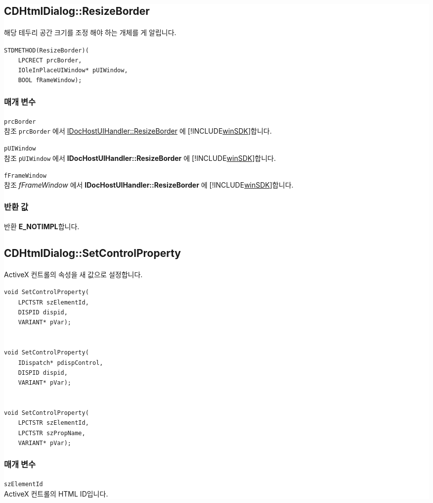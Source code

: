 ##  <a name="a-nameresizebordera--cdhtmldialogresizeborder"></a><a name="resizeborder"></a>CDHtmlDialog::ResizeBorder  
 해당 테두리 공간 크기를 조정 해야 하는 개체를 게 알립니다.  
  
```  
STDMETHOD(ResizeBorder)(
    LPCRECT prcBorder,  
    IOleInPlaceUIWindow* pUIWindow,  
    BOOL fRameWindow);
```  
  
### <a name="parameters"></a>매개 변수  
 `prcBorder`  
 참조 `prcBorder` 에서 [IDocHostUIHandler::ResizeBorder](https://msdn.microsoft.com/library/aa753263.aspx) 에 [!INCLUDE[winSDK](../../atl/includes/winsdk_md.md)]합니다.  
  
 `pUIWindow`  
 참조 `pUIWindow` 에서 **IDocHostUIHandler::ResizeBorder** 에 [!INCLUDE[winSDK](../../atl/includes/winsdk_md.md)]합니다.  
  
 `fFrameWindow`  
 참조 *fFrameWindow* 에서 **IDocHostUIHandler::ResizeBorder** 에 [!INCLUDE[winSDK](../../atl/includes/winsdk_md.md)]합니다.  
  
### <a name="return-value"></a>반환 값  
 반환 **E_NOTIMPL**합니다.  
  
##  <a name="a-namesetcontrolpropertya--cdhtmldialogsetcontrolproperty"></a><a name="setcontrolproperty"></a>CDHtmlDialog::SetControlProperty  
 ActiveX 컨트롤의 속성을 새 값으로 설정합니다.  
  
```  
void SetControlProperty(
    LPCTSTR szElementId,  
    DISPID dispid,  
    VARIANT* pVar);

 
void SetControlProperty(
    IDispatch* pdispControl,  
    DISPID dispid,  
    VARIANT* pVar);

 
void SetControlProperty(
    LPCTSTR szElementId,  
    LPCTSTR szPropName,  
    VARIANT* pVar);
```  
  
### <a name="parameters"></a>매개 변수  
 `szElementId`  
 ActiveX 컨트롤의 HTML ID입니다.  
  
